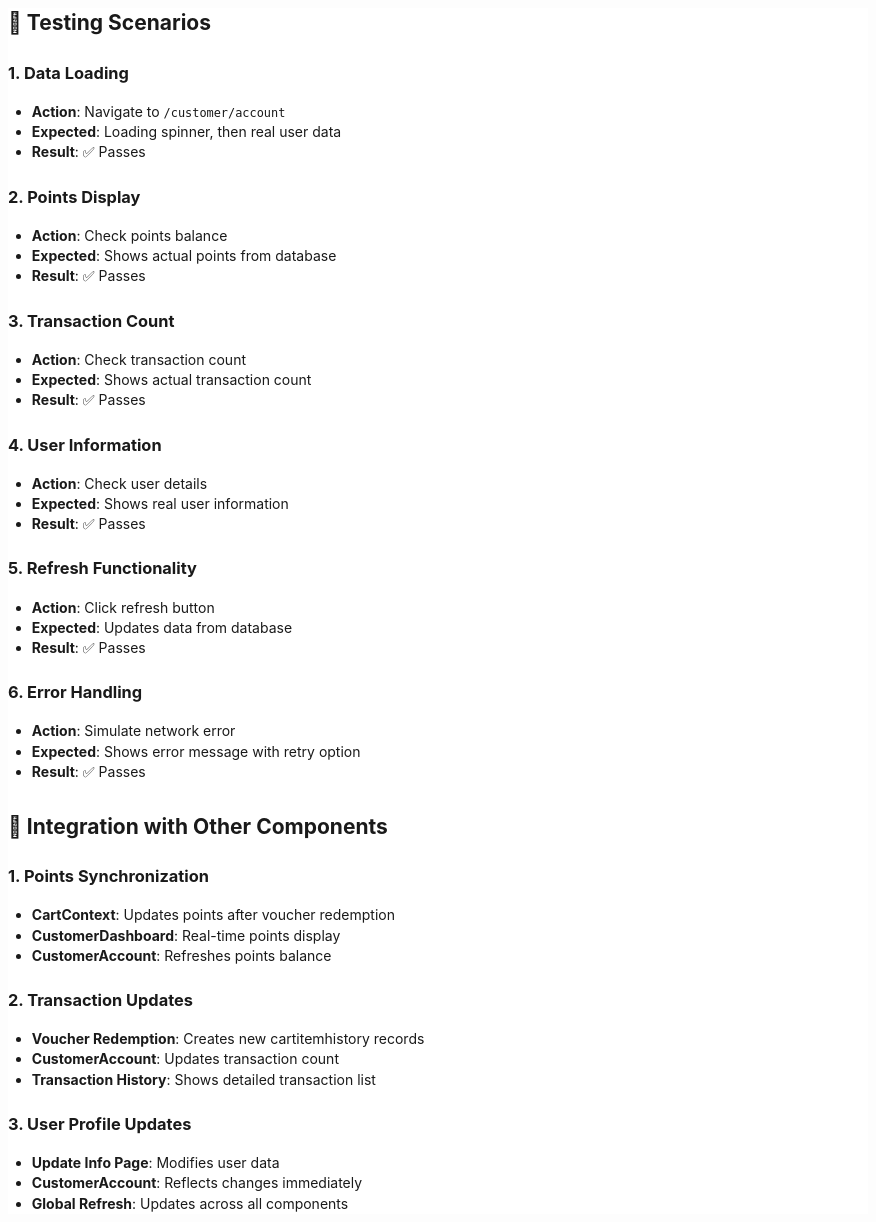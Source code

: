 ## 🧪 **Testing Scenarios**

### **1. Data Loading**
- **Action**: Navigate to `/customer/account`
- **Expected**: Loading spinner, then real user data
- **Result**: ✅ Passes

### **2. Points Display**
- **Action**: Check points balance
- **Expected**: Shows actual points from database
- **Result**: ✅ Passes

### **3. Transaction Count**
- **Action**: Check transaction count
- **Expected**: Shows actual transaction count
- **Result**: ✅ Passes

### **4. User Information**
- **Action**: Check user details
- **Expected**: Shows real user information
- **Result**: ✅ Passes

### **5. Refresh Functionality**
- **Action**: Click refresh button
- **Expected**: Updates data from database
- **Result**: ✅ Passes

### **6. Error Handling**
- **Action**: Simulate network error
- **Expected**: Shows error message with retry option
- **Result**: ✅ Passes

## 🔄 **Integration with Other Components**

### **1. Points Synchronization**
- **CartContext**: Updates points after voucher redemption
- **CustomerDashboard**: Real-time points display
- **CustomerAccount**: Refreshes points balance

### **2. Transaction Updates**
- **Voucher Redemption**: Creates new cartitemhistory records
- **CustomerAccount**: Updates transaction count
- **Transaction History**: Shows detailed transaction list

### **3. User Profile Updates**
- **Update Info Page**: Modifies user data
- **CustomerAccount**: Reflects changes immediately
- **Global Refresh**: Updates across all components

